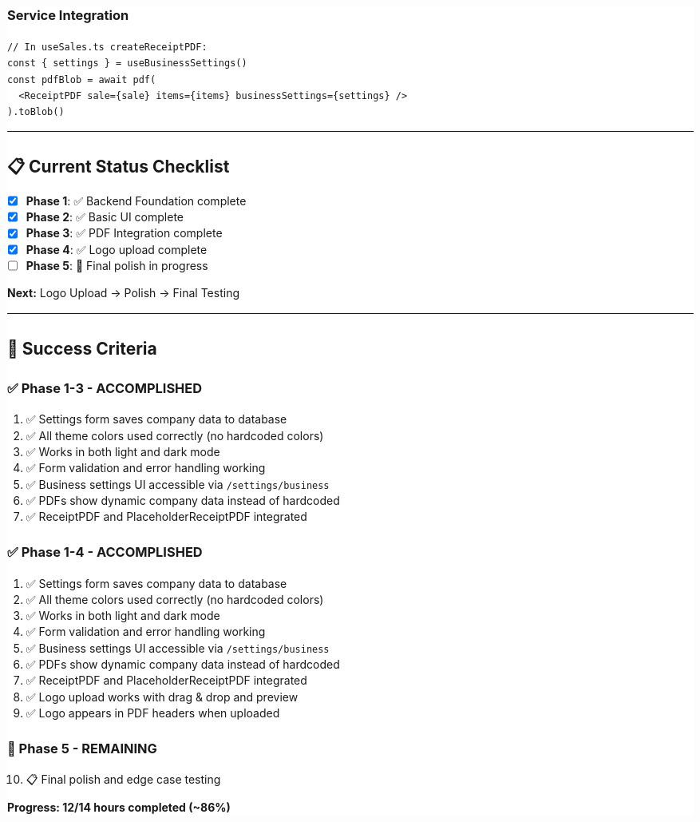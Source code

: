 ### Service Integration
```tsx
// In useSales.ts createReceiptPDF:
const { settings } = useBusinessSettings()
const pdfBlob = await pdf(
  <ReceiptPDF sale={sale} items={items} businessSettings={settings} />
).toBlob()
```

---

## 📋 Current Status Checklist

- [x] **Phase 1**: ✅ Backend Foundation complete
- [x] **Phase 2**: ✅ Basic UI complete
- [x] **Phase 3**: ✅ PDF Integration complete
- [x] **Phase 4**: ✅ Logo upload complete
- [ ] **Phase 5**: 🚧 Final polish in progress

**Next:** Logo Upload → Polish → Final Testing

---

## 🎯 Success Criteria

### ✅ Phase 1-3 - ACCOMPLISHED
1. ✅ Settings form saves company data to database
2. ✅ All theme colors used correctly (no hardcoded colors)
3. ✅ Works in both light and dark mode
4. ✅ Form validation and error handling working
5. ✅ Business settings UI accessible via `/settings/business`
6. ✅ PDFs show dynamic company data instead of hardcoded
7. ✅ ReceiptPDF and PlaceholderReceiptPDF integrated

### ✅ Phase 1-4 - ACCOMPLISHED
1. ✅ Settings form saves company data to database
2. ✅ All theme colors used correctly (no hardcoded colors)
3. ✅ Works in both light and dark mode
4. ✅ Form validation and error handling working
5. ✅ Business settings UI accessible via `/settings/business`
6. ✅ PDFs show dynamic company data instead of hardcoded
7. ✅ ReceiptPDF and PlaceholderReceiptPDF integrated
8. ✅ Logo upload works with drag & drop and preview
9. ✅ Logo appears in PDF headers when uploaded

### 🎯 Phase 5 - REMAINING
10. 📋 Final polish and edge case testing

**Progress: 12/14 hours completed (~86%)**